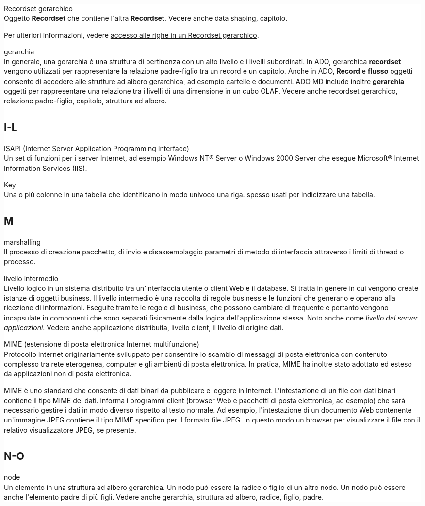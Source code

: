  Recordset gerarchico  
 Oggetto **Recordset** che contiene l'altra **Recordset**. Vedere anche data shaping, capitolo.  
  
 Per ulteriori informazioni, vedere [accesso alle righe in un Recordset gerarchico](../../ado/guide/data/accessing-rows-in-a-hierarchical-recordset.md).  
  
 gerarchia  
 In generale, una gerarchia è una struttura di pertinenza con un alto livello e i livelli subordinati. In ADO, gerarchica **recordset** vengono utilizzati per rappresentare la relazione padre-figlio tra un record e un capitolo. Anche in ADO, **Record** e **flusso** oggetti consente di accedere alle strutture ad albero gerarchica, ad esempio cartelle e documenti. ADO MD include inoltre **gerarchia** oggetti per rappresentare una relazione tra i livelli di una dimensione in un cubo OLAP. Vedere anche recordset gerarchico, relazione padre-figlio, capitolo, struttura ad albero.  
  
## <a name="i-l"></a>I-L  
 ISAPI (Internet Server Application Programming Interface)  
 Un set di funzioni per i server Internet, ad esempio Windows NT® Server o Windows 2000 Server che esegue Microsoft® Internet Information Services (IIS).  
  
 Key  
 Una o più colonne in una tabella che identificano in modo univoco una riga. spesso usati per indicizzare una tabella.  
  
## <a name="m"></a>M  
 marshalling  
 Il processo di creazione pacchetto, di invio e disassemblaggio parametri di metodo di interfaccia attraverso i limiti di thread o processo.  
  
 livello intermedio  
 Livello logico in un sistema distribuito tra un'interfaccia utente o client Web e il database. Si tratta in genere in cui vengono create istanze di oggetti business. Il livello intermedio è una raccolta di regole business e le funzioni che generano e operano alla ricezione di informazioni. Eseguite tramite le regole di business, che possono cambiare di frequente e pertanto vengono incapsulate in componenti che sono separati fisicamente dalla logica dell'applicazione stessa. Noto anche come *livello del server applicazioni*. Vedere anche applicazione distribuita, livello client, il livello di origine dati.  
  
 MIME (estensione di posta elettronica Internet multifunzione)  
 Protocollo Internet originariamente sviluppato per consentire lo scambio di messaggi di posta elettronica con contenuto complesso tra rete eterogenea, computer e gli ambienti di posta elettronica. In pratica, MIME ha inoltre stato adottato ed esteso da applicazioni non di posta elettronica.  
  
 MIME è uno standard che consente di dati binari da pubblicare e leggere in Internet. L'intestazione di un file con dati binari contiene il tipo MIME dei dati. informa i programmi client (browser Web e pacchetti di posta elettronica, ad esempio) che sarà necessario gestire i dati in modo diverso rispetto al testo normale. Ad esempio, l'intestazione di un documento Web contenente un'immagine JPEG contiene il tipo MIME specifico per il formato file JPEG. In questo modo un browser per visualizzare il file con il relativo visualizzatore JPEG, se presente.  
  
## <a name="n-o"></a>N-O  
 node  
 Un elemento in una struttura ad albero gerarchica. Un nodo può essere la radice o figlio di un altro nodo. Un nodo può essere anche l'elemento padre di più figli. Vedere anche gerarchia, struttura ad albero, radice, figlio, padre.  
  